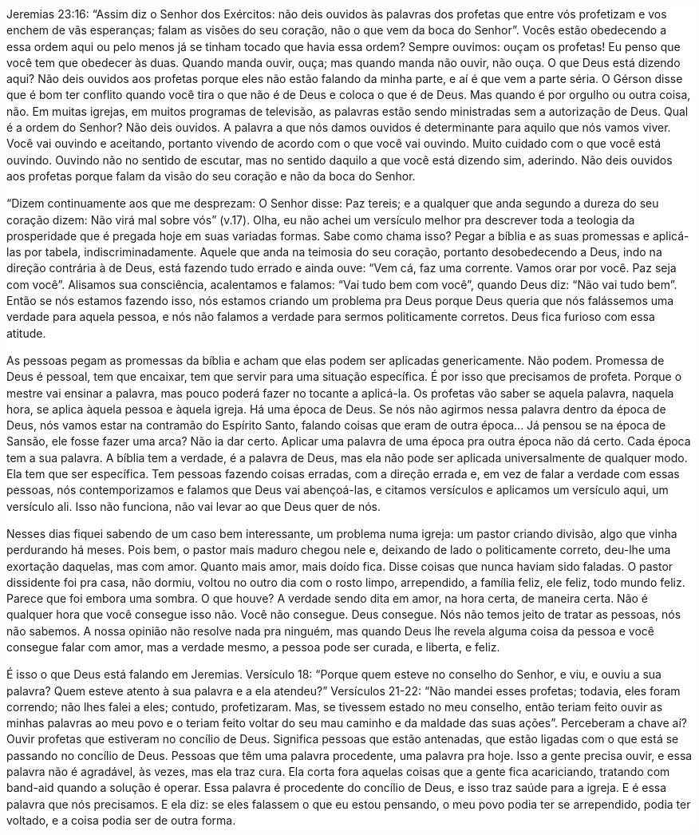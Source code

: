 Jeremias 23:16: “Assim diz o Senhor dos Exércitos: não deis ouvidos às palavras dos profetas que entre vós profetizam e vos enchem de vãs esperanças; falam as visões do seu coração, não o que vem da boca do Senhor”. Vocês estão obedecendo a essa ordem aqui ou pelo menos já se tinham tocado que havia essa ordem? Sempre ouvimos: ouçam os profetas! Eu penso que você tem que obedecer às duas. Quando manda ouvir, ouça; mas quando manda não ouvir, não ouça. O que Deus está dizendo aqui? Não deis ouvidos aos profetas porque eles não estão falando da minha parte, e aí é que vem a parte séria. O Gérson disse que é bom ter conflito quando você tira o que não é de Deus e coloca o que é de Deus. Mas quando é por orgulho ou outra coisa, não. Em muitas igrejas, em muitos programas de televisão, as palavras estão sendo ministradas sem a autorização de Deus. Qual é a ordem do Senhor? Não deis ouvidos. A palavra a que nós damos ouvidos é determinante para aquilo que nós vamos viver. Você vai ouvindo e aceitando, portanto vivendo de acordo com o que você vai ouvindo. Muito cuidado com o que você está ouvindo. Ouvindo não no sentido de escutar, mas no sentido daquilo a que você está dizendo sim, aderindo. Não deis ouvidos aos profetas porque falam da visão do seu coração e não da boca do Senhor.

“Dizem continuamente aos que me desprezam: O Senhor disse: Paz tereis; e a qualquer que anda segundo a dureza do seu coração dizem: Não virá mal sobre vós” (v.17). Olha, eu não achei um versículo melhor pra descrever toda a teologia da prosperidade que é pregada hoje em suas variadas formas. Sabe como chama isso? Pegar a bíblia e as suas promessas e aplicá-las por tabela, indiscriminadamente. Aquele que anda na teimosia do seu coração, portanto desobedecendo a Deus, indo na direção contrária à de Deus, está fazendo tudo errado e ainda ouve: “Vem cá, faz uma corrente. Vamos orar por você. Paz seja com você”. Alisamos sua consciência, acalentamos e falamos: “Vai tudo bem com você”, quando Deus diz: “Não vai tudo bem”. Então se nós estamos fazendo isso, nós estamos criando um problema pra Deus porque Deus queria que nós falássemos uma verdade para aquela pessoa, e nós não falamos a verdade para sermos politicamente corretos. Deus fica furioso com essa atitude.

As pessoas pegam as promessas da bíblia e acham que elas podem ser aplicadas genericamente. Não podem. Promessa de Deus é pessoal, tem que encaixar, tem que servir para uma situação específica. É por isso que precisamos de profeta. Porque o mestre vai ensinar a palavra, mas pouco poderá fazer no tocante a aplicá-la. Os profetas vão saber se aquela palavra, naquela hora, se aplica àquela pessoa e àquela igreja. Há uma época de Deus. Se nós não agirmos nessa palavra dentro da época de Deus, nós vamos estar na contramão do Espírito Santo, falando coisas que eram de outra época... Já pensou se na época de Sansão, ele fosse fazer uma arca? Não ia dar certo. Aplicar uma palavra de uma época pra outra época não dá certo. Cada época tem a sua palavra. A bíblia tem a verdade, é a palavra de Deus, mas ela não pode ser aplicada universalmente de qualquer modo. Ela tem que ser específica. Tem pessoas fazendo coisas erradas, com a direção errada e, em vez de falar a verdade com essas pessoas, nós contemporizamos e falamos que Deus vai abençoá-las, e citamos versículos e aplicamos um versículo aqui, um versículo ali. Isso não funciona, não vai levar ao que Deus quer de nós.

Nesses dias fiquei sabendo de um caso bem interessante, um problema numa igreja: um pastor criando divisão, algo que vinha perdurando há meses. Pois bem, o pastor mais maduro chegou nele e, deixando de lado o politicamente correto, deu-lhe uma exortação daquelas, mas com amor. Quanto mais amor, mais doído fica. Disse coisas que nunca haviam sido faladas. O pastor dissidente foi pra casa, não dormiu, voltou no outro dia com o rosto limpo, arrependido, a família feliz, ele feliz, todo mundo feliz. Parece que foi embora uma sombra. O que houve? A verdade sendo dita em amor, na hora certa, de maneira certa. Não é qualquer hora que você consegue isso não. Você não consegue. Deus consegue. Nós não temos jeito de tratar as pessoas, nós não sabemos. A nossa opinião não resolve nada pra ninguém, mas quando Deus lhe revela alguma coisa da pessoa e você consegue falar com amor, mas a verdade mesmo, a pessoa pode ser curada, e liberta, e feliz.

É isso o que Deus está falando em Jeremias. Versículo 18: “Porque quem esteve no conselho do Senhor, e viu, e ouviu a sua palavra? Quem esteve atento à sua palavra e a ela atendeu?” Versículos 21-22: “Não mandei esses profetas; todavia, eles foram correndo; não lhes falei a eles; contudo, profetizaram. Mas, se tivessem estado no meu conselho, então teriam feito ouvir as minhas palavras ao meu povo e o teriam feito voltar do seu mau caminho e da maldade das suas ações”. Perceberam a chave aí? Ouvir profetas que estiveram no concílio de Deus. Significa pessoas que estão antenadas, que estão ligadas com o que está se passando no concílio de Deus. Pessoas que têm uma palavra procedente, uma palavra pra hoje. Isso a gente precisa ouvir, e essa palavra não é agradável, às vezes, mas ela traz cura. Ela corta fora aquelas coisas que a gente fica acariciando, tratando com band-aid quando a solução é operar. Essa palavra é procedente do concílio de Deus, e isso traz saúde para a igreja. E é essa palavra que nós precisamos. E ela diz: se eles falassem o que eu estou pensando, o meu povo podia ter se arrependido, podia ter voltado, e a coisa podia ser de outra forma.